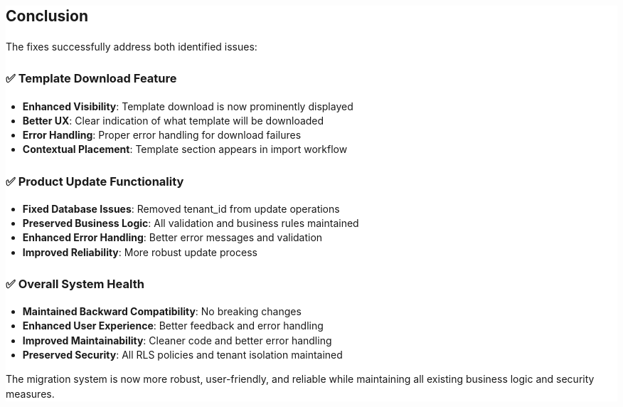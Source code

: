 ## Conclusion

The fixes successfully address both identified issues:

### ✅ Template Download Feature
- **Enhanced Visibility**: Template download is now prominently displayed
- **Better UX**: Clear indication of what template will be downloaded
- **Error Handling**: Proper error handling for download failures
- **Contextual Placement**: Template section appears in import workflow

### ✅ Product Update Functionality
- **Fixed Database Issues**: Removed tenant_id from update operations
- **Preserved Business Logic**: All validation and business rules maintained
- **Enhanced Error Handling**: Better error messages and validation
- **Improved Reliability**: More robust update process

### ✅ Overall System Health
- **Maintained Backward Compatibility**: No breaking changes
- **Enhanced User Experience**: Better feedback and error handling
- **Improved Maintainability**: Cleaner code and better error handling
- **Preserved Security**: All RLS policies and tenant isolation maintained

The migration system is now more robust, user-friendly, and reliable while maintaining all existing business logic and security measures.
